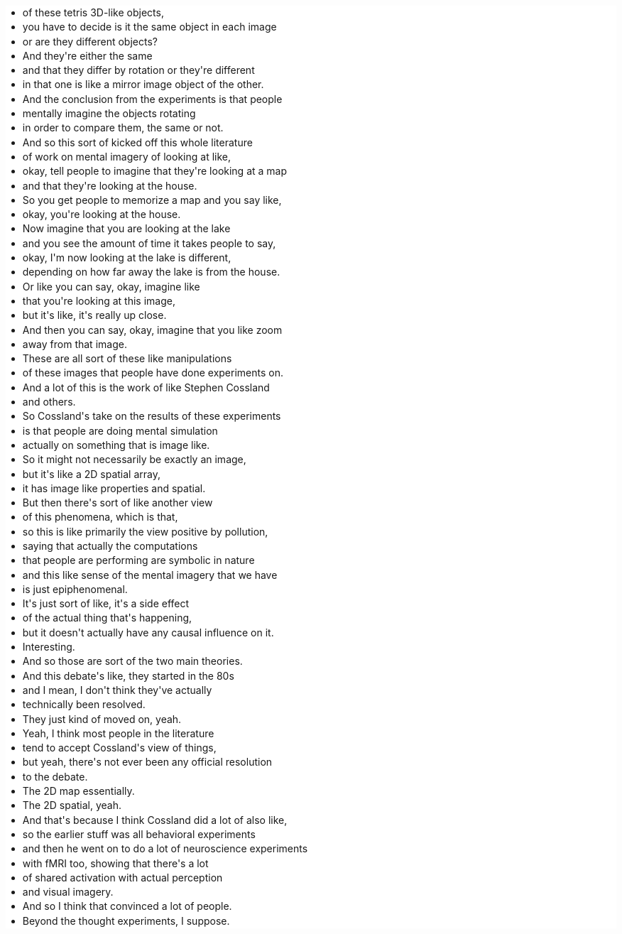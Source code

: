*  of these tetris 3D-like objects,
*  you have to decide is it the same object in each image
*  or are they different objects?
*  And they're either the same
*  and that they differ by rotation or they're different
*  in that one is like a mirror image object of the other.
*  And the conclusion from the experiments is that people
*  mentally imagine the objects rotating
*  in order to compare them, the same or not.
*  And so this sort of kicked off this whole literature
*  of work on mental imagery of looking at like,
*  okay, tell people to imagine that they're looking at a map
*  and that they're looking at the house.
*  So you get people to memorize a map and you say like,
*  okay, you're looking at the house.
*  Now imagine that you are looking at the lake
*  and you see the amount of time it takes people to say,
*  okay, I'm now looking at the lake is different,
*  depending on how far away the lake is from the house.
*  Or like you can say, okay, imagine like
*  that you're looking at this image,
*  but it's like, it's really up close.
*  And then you can say, okay, imagine that you like zoom
*  away from that image.
*  These are all sort of these like manipulations
*  of these images that people have done experiments on.
*  And a lot of this is the work of like Stephen Cossland
*  and others.
*  So Cossland's take on the results of these experiments
*  is that people are doing mental simulation
*  actually on something that is image like.
*  So it might not necessarily be exactly an image,
*  but it's like a 2D spatial array,
*  it has image like properties and spatial.
*  But then there's sort of like another view
*  of this phenomena, which is that,
*  so this is like primarily the view positive by pollution,
*  saying that actually the computations
*  that people are performing are symbolic in nature
*  and this like sense of the mental imagery that we have
*  is just epiphenomenal.
*  It's just sort of like, it's a side effect
*  of the actual thing that's happening,
*  but it doesn't actually have any causal influence on it.
*  Interesting.
*  And so those are sort of the two main theories.
*  And this debate's like, they started in the 80s
*  and I mean, I don't think they've actually
*  technically been resolved.
*  They just kind of moved on, yeah.
*  Yeah, I think most people in the literature
*  tend to accept Cossland's view of things,
*  but yeah, there's not ever been any official resolution
*  to the debate.
*  The 2D map essentially.
*  The 2D spatial, yeah.
*  And that's because I think Cossland did a lot of also like,
*  so the earlier stuff was all behavioral experiments
*  and then he went on to do a lot of neuroscience experiments
*  with fMRI too, showing that there's a lot
*  of shared activation with actual perception
*  and visual imagery.
*  And so I think that convinced a lot of people.
*  Beyond the thought experiments, I suppose.